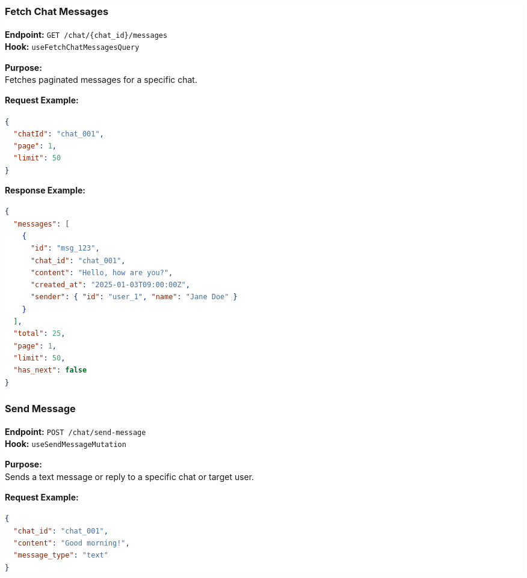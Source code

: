 ### **Fetch Chat Messages**

**Endpoint:** `GET /chat/{chat_id}/messages`  
**Hook:** `useFetchChatMessagesQuery`

**Purpose:**  
Fetches paginated messages for a specific chat.

**Request Example:**

```json
{
  "chatId": "chat_001",
  "page": 1,
  "limit": 50
}
```

**Response Example:**

```json
{
  "messages": [
    {
      "id": "msg_123",
      "chat_id": "chat_001",
      "content": "Hello, how are you?",
      "created_at": "2025-01-03T09:00:00Z",
      "sender": { "id": "user_1", "name": "Jane Doe" }
    }
  ],
  "total": 25,
  "page": 1,
  "limit": 50,
  "has_next": false
}
```

### **Send Message**

**Endpoint:** `POST /chat/send-message`  
**Hook:** `useSendMessageMutation`

**Purpose:**  
Sends a text message or reply to a specific chat or target user.

**Request Example:**

```json
{
  "chat_id": "chat_001",
  "content": "Good morning!",
  "message_type": "text"
}
```
